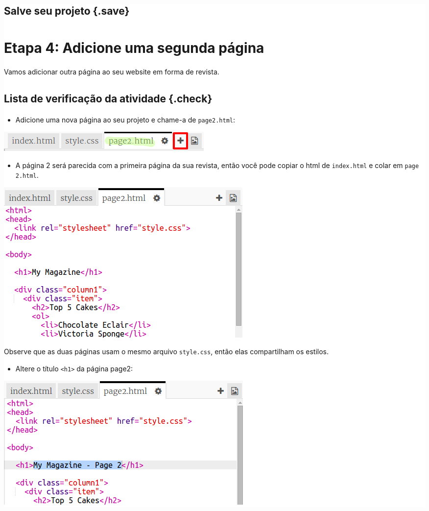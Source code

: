 
## Salve seu projeto {.save}


# Etapa 4: Adicione uma segunda página

Vamos adicionar outra página ao seu website em forma de revista. 

## Lista de verificação da atividade {.check}

+ Adicione uma nova página ao seu projeto e chame-a de `page2.html`:

![screenshot](magazine-page2.png)

+ A página 2 será parecida com a primeira página da sua revista, então você pode copiar o html de `index.html` e colar em `page2.html`.

![screenshot](magazine-page2-html.png)

Observe que as duas páginas usam o mesmo arquivo `style.css`, então elas compartilham os estilos. 

+ Altere o título `<h1>` da página page2: 

![screenshot](magazine-page2-h1.png)
